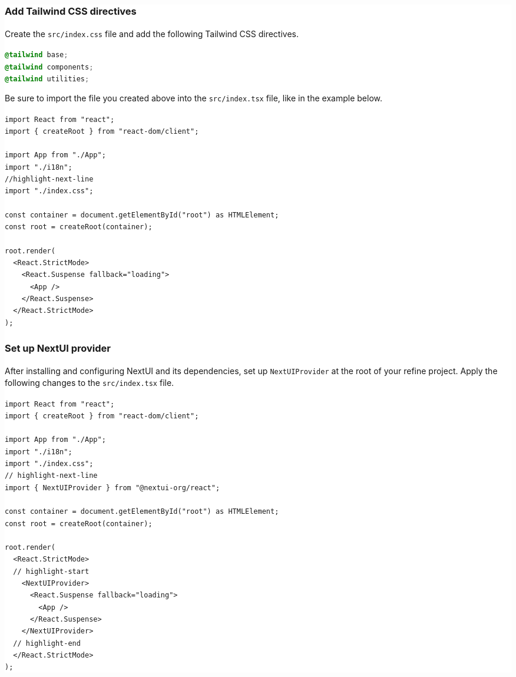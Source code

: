 ###  Add Tailwind CSS directives

Create the `src/index.css` file and add the following Tailwind CSS directives.

```css title="src/index.css"
@tailwind base;
@tailwind components;
@tailwind utilities;
```

Be sure to import the file you created above into the `src/index.tsx` file, like in the example below.

```tsx title="src/index.tsx"
import React from "react";
import { createRoot } from "react-dom/client";

import App from "./App";
import "./i18n";
//highlight-next-line
import "./index.css";

const container = document.getElementById("root") as HTMLElement;
const root = createRoot(container);

root.render(
  <React.StrictMode>
    <React.Suspense fallback="loading">
      <App />
    </React.Suspense>
  </React.StrictMode>
);
```

### Set up NextUI provider

After installing and configuring NextUI and its dependencies, set up `NextUIProvider` at the root of your refine project. Apply the following changes to the `src/index.tsx` file.

```tsx title="src/index.tsx"
import React from "react";
import { createRoot } from "react-dom/client";

import App from "./App";
import "./i18n";
import "./index.css";
// highlight-next-line
import { NextUIProvider } from "@nextui-org/react";

const container = document.getElementById("root") as HTMLElement;
const root = createRoot(container);

root.render(
  <React.StrictMode>
  // highlight-start
    <NextUIProvider>
      <React.Suspense fallback="loading">
        <App />
      </React.Suspense>
    </NextUIProvider>
  // highlight-end
  </React.StrictMode>
);
```

